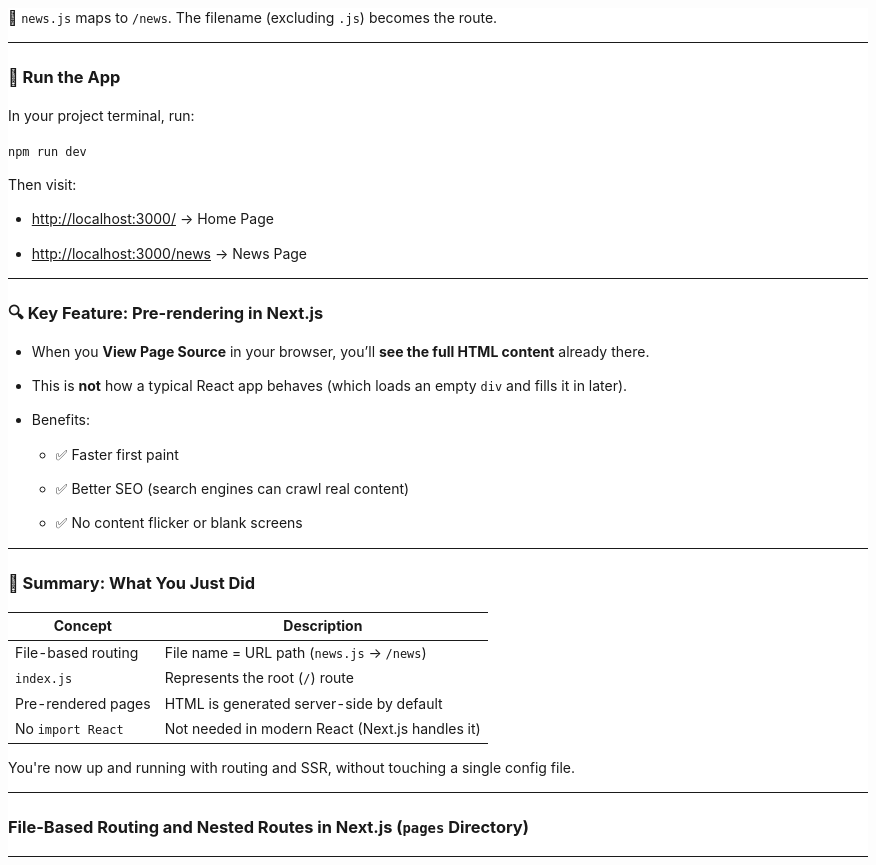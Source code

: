 📌 `news.js` maps to `/news`. The filename (excluding `.js`) becomes the route.

---

### 🧪 Run the App

In your project terminal, run:

```bash
npm run dev
```

Then visit:

- [http://localhost:3000/](http://localhost:3000/) → Home Page
    
- [http://localhost:3000/news](http://localhost:3000/news) → News Page
    

---

### 🔍 Key Feature: Pre-rendering in Next.js

- When you **View Page Source** in your browser, you’ll **see the full HTML content** already there.
    
- This is **not** how a typical React app behaves (which loads an empty `div` and fills it in later).
    
- Benefits:
    
    - ✅ Faster first paint
        
    - ✅ Better SEO (search engines can crawl real content)
        
    - ✅ No content flicker or blank screens
        

---

### 🧠 Summary: What You Just Did

|Concept|Description|
|---|---|
|File-based routing|File name = URL path (`news.js` → `/news`)|
|`index.js`|Represents the root (`/`) route|
|Pre-rendered pages|HTML is generated server-side by default|
|No `import React`|Not needed in modern React (Next.js handles it)|

You're now up and running with routing and SSR, without touching a single config file. 

---

### File-Based Routing and Nested Routes in Next.js (`pages` Directory)

---